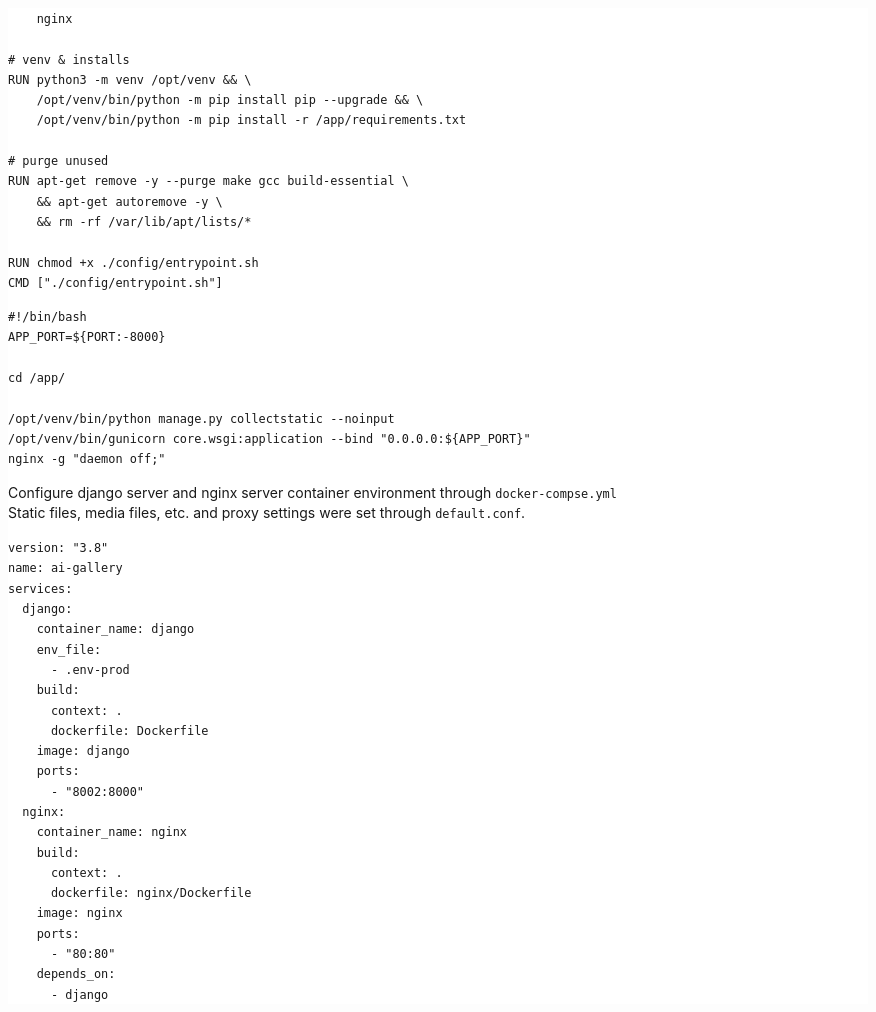 ```
    nginx

# venv & installs
RUN python3 -m venv /opt/venv && \
    /opt/venv/bin/python -m pip install pip --upgrade && \
    /opt/venv/bin/python -m pip install -r /app/requirements.txt

# purge unused
RUN apt-get remove -y --purge make gcc build-essential \
    && apt-get autoremove -y \
    && rm -rf /var/lib/apt/lists/*

RUN chmod +x ./config/entrypoint.sh
CMD ["./config/entrypoint.sh"]
```




```
#!/bin/bash
APP_PORT=${PORT:-8000}

cd /app/

/opt/venv/bin/python manage.py collectstatic --noinput
/opt/venv/bin/gunicorn core.wsgi:application --bind "0.0.0.0:${APP_PORT}"
nginx -g "daemon off;"
```

Configure django server and nginx server container environment through `docker-compse.yml` <br>
Static files, media files, etc. and proxy settings were set through `default.conf`. <br>

```
version: "3.8"
name: ai-gallery
services:
  django:
    container_name: django
    env_file:
      - .env-prod
    build:
      context: .
      dockerfile: Dockerfile
    image: django
    ports:
      - "8002:8000"
  nginx:
    container_name: nginx
    build:
      context: .
      dockerfile: nginx/Dockerfile
    image: nginx
    ports:
      - "80:80"
    depends_on:
      - django

```
